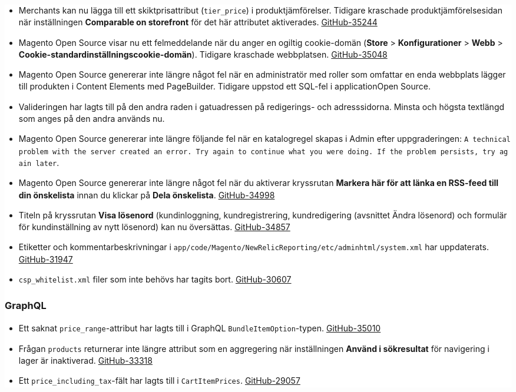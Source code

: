 

* Merchants kan nu lägga till ett skiktprisattribut (`tier_price`) i produktjämförelser. Tidigare kraschade produktjämförelsesidan när inställningen **Comparable on storefront** för det här attributet aktiverades. [GitHub-35244](https://github.com/magento/magento2/issues/35244)



* Magento Open Source visar nu ett felmeddelande när du anger en ogiltig cookie-domän (**Store** > **Konfigurationer** > **Webb** > **Cookie-standardinställningscookie-domän**). Tidigare kraschade webbplatsen. [GitHub-35048](https://github.com/magento/magento2/issues/35048)



* Magento Open Source genererar inte längre något fel när en administratör med roller som omfattar en enda webbplats lägger till produkten i Content Elements med PageBuilder. Tidigare uppstod ett SQL-fel i applicationOpen Source.



* Valideringen har lagts till på den andra raden i gatuadressen på redigerings- och adresssidorna. Minsta och högsta textlängd som anges på den andra används nu.



* Magento Open Source genererar inte längre följande fel när en katalogregel skapas i Admin efter uppgraderingen: `A technical problem with the server created an error. Try again to continue what you were doing. If the problem persists, try again later`.



* Magento Open Source genererar inte längre något fel när du aktiverar kryssrutan **Markera här för att länka en RSS-feed till din önskelista** innan du klickar på **Dela önskelista**. [GitHub-34998](https://github.com/magento/magento2/issues/34998)



* Titeln på kryssrutan **Visa lösenord** (kundinloggning, kundregistrering, kundredigering (avsnittet Ändra lösenord) och formulär för kundinställning av nytt lösenord) kan nu översättas. [GitHub-34857](https://github.com/magento/magento2/issues/34857)



* Etiketter och kommentarbeskrivningar i `app/code/Magento/NewRelicReporting/etc/adminhtml/system.xml` har uppdaterats. [GitHub-31947](https://github.com/magento/magento2/issues/31947)



* `csp_whitelist.xml` filer som inte behövs har tagits bort. [GitHub-30607](https://github.com/magento/magento2/issues/30607)

### GraphQL



* Ett saknat `price_range`-attribut har lagts till i GraphQL `BundleItemOption`-typen. [GitHub-35010](https://github.com/magento/magento2/issues/35010)



* Frågan `products` returnerar inte längre attribut som en aggregering när inställningen **Använd i sökresultat** för navigering i lager är inaktiverad. [GitHub-33318](https://github.com/magento/magento2/issues/33318)



* Ett `price_including_tax`-fält har lagts till i `CartItemPrices`. [GitHub-29057](https://github.com/magento/magento2/issues/29057)
